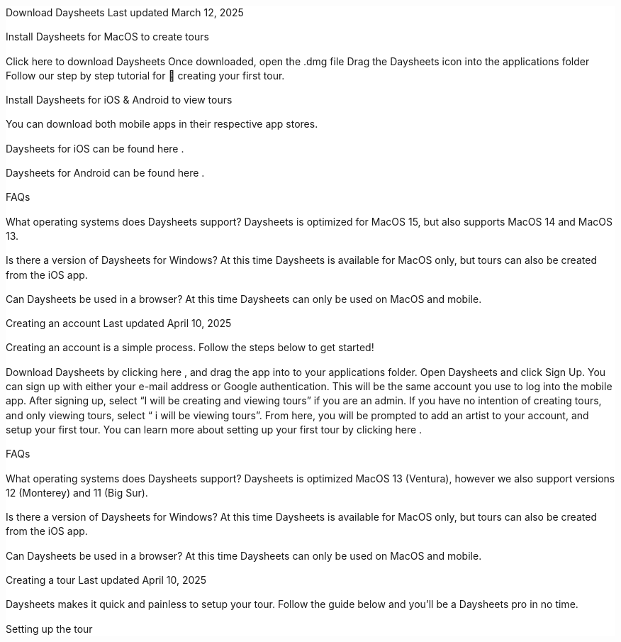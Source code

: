Download Daysheets
Last updated March 12, 2025

Install Daysheets for MacOS to create tours

Click here to download Daysheets
Once downloaded, open the .dmg file
Drag the Daysheets icon into the applications folder
Follow our step by step tutorial for 🚌 creating your first tour.

Install Daysheets for iOS & Android to view tours

You can download both mobile apps in their respective app stores.

Daysheets for iOS can be found here .

Daysheets for Android can be found here .

FAQs

What operating systems does Daysheets support?
Daysheets is optimized for MacOS 15, but also supports MacOS 14 and MacOS 13.

Is there a version of Daysheets for Windows?
At this time Daysheets is available for MacOS only, but tours can also be created from the iOS app.

Can Daysheets be used in a browser?
At this time Daysheets can only be used on MacOS and mobile.

Creating an account
Last updated April 10, 2025

Creating an account is a simple process. Follow the steps below to get started!

Download Daysheets by clicking here , and drag the app into to your applications folder.
Open Daysheets and click Sign Up.
You can sign up with either your e-mail address or Google authentication. This will be the same account you use to log into the mobile app.
After signing up, select “I will be creating and viewing tours” if you are an admin. If you have no intention of creating tours, and only viewing tours, select “ i will be viewing tours”.
From here, you will be prompted to add an artist to your account, and setup your first tour. You can learn more about setting up your first tour by clicking here .

FAQs

What operating systems does Daysheets support? Daysheets is optimized MacOS 13 (Ventura), however we also support versions 12 (Monterey) and 11 (Big Sur).

Is there a version of Daysheets for Windows? At this time Daysheets is available for MacOS only, but tours can also be created from the iOS app.

Can Daysheets be used in a browser? At this time Daysheets can only be used on MacOS and mobile.

Creating a tour
Last updated April 10, 2025

Daysheets makes it quick and painless to setup your tour. Follow the guide below and you’ll be a Daysheets pro in no time.

Setting up the tour
